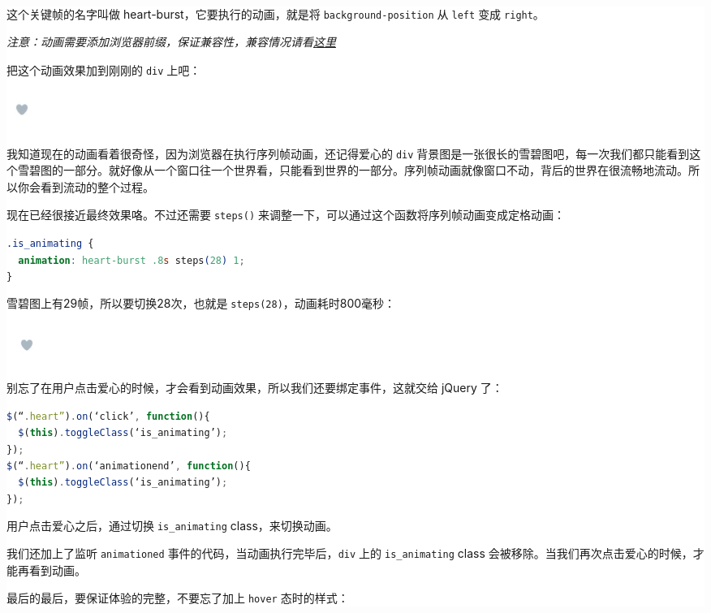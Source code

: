 

这个关键帧的名字叫做 heart-burst，它要执行的动画，就是将 ```background-position```  从 ```left``` 变成 ```right```。



*注意：动画需要添加浏览器前缀，保证兼容性，兼容情况请看[这里](https://css-tricks.com/snippets/css/keyframe-animation-syntax/)*



把这个动画效果加到刚刚的 ```div``` 上吧：

![zoetrope](./images/twitter-heart/zoetrope.gif)



我知道现在的动画看着很奇怪，因为浏览器在执行序列帧动画，还记得爱心的 ```div```  背景图是一张很长的雪碧图吧，每一次我们都只能看到这个雪碧图的一部分。就好像从一个窗口往一个世界看，只能看到世界的一部分。序列帧动画就像窗口不动，背后的世界在很流畅地流动。所以你会看到流动的整个过程。



现在已经很接近最终效果咯。不过还需要 ```steps()```  来调整一下，可以通过这个函数将序列帧动画变成定格动画：

``` css
.is_animating {
  animation: heart-burst .8s steps(28) 1;
}
```



雪碧图上有29帧，所以要切换28次，也就是 ```steps(28)```，动画耗时800毫秒：

![](images/twitter-heart/effect01.gif)



别忘了在用户点击爱心的时候，才会看到动画效果，所以我们还要绑定事件，这就交给 jQuery 了：

``` javascript
$(“.heart”).on(‘click’, function(){
  $(this).toggleClass(‘is_animating’);
});
$(“.heart”).on(‘animationend’, function(){
  $(this).toggleClass(‘is_animating’);
});
```



用户点击爱心之后，通过切换 ```is_animating``` class，来切换动画。



我们还加上了监听 ```animationed``` 事件的代码，当动画执行完毕后，```div``` 上的 ```is_animating``` class 会被移除。当我们再次点击爱心的时候，才能再看到动画。



最后的最后，要保证体验的完整，不要忘了加上 ```hover``` 态时的样式：
